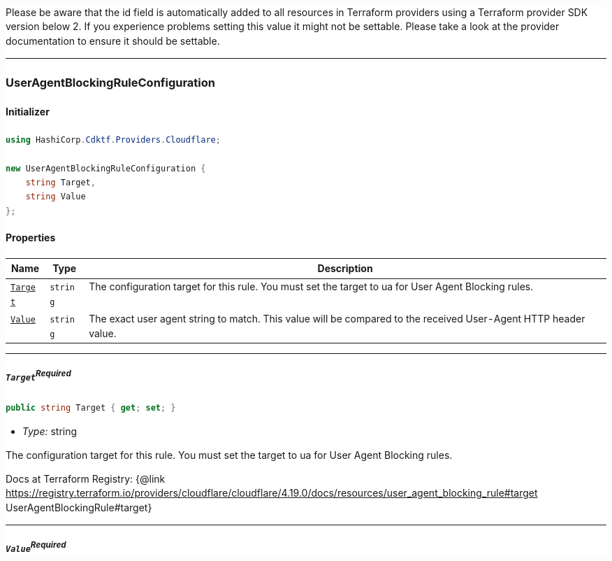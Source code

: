 Please be aware that the id field is automatically added to all resources in Terraform providers using a Terraform provider SDK version below 2.
If you experience problems setting this value it might not be settable. Please take a look at the provider documentation to ensure it should be settable.

---

### UserAgentBlockingRuleConfiguration <a name="UserAgentBlockingRuleConfiguration" id="@cdktf/provider-cloudflare.userAgentBlockingRule.UserAgentBlockingRuleConfiguration"></a>

#### Initializer <a name="Initializer" id="@cdktf/provider-cloudflare.userAgentBlockingRule.UserAgentBlockingRuleConfiguration.Initializer"></a>

```csharp
using HashiCorp.Cdktf.Providers.Cloudflare;

new UserAgentBlockingRuleConfiguration {
    string Target,
    string Value
};
```

#### Properties <a name="Properties" id="Properties"></a>

| **Name** | **Type** | **Description** |
| --- | --- | --- |
| <code><a href="#@cdktf/provider-cloudflare.userAgentBlockingRule.UserAgentBlockingRuleConfiguration.property.target">Target</a></code> | <code>string</code> | The configuration target for this rule. You must set the target to ua for User Agent Blocking rules. |
| <code><a href="#@cdktf/provider-cloudflare.userAgentBlockingRule.UserAgentBlockingRuleConfiguration.property.value">Value</a></code> | <code>string</code> | The exact user agent string to match. This value will be compared to the received User-Agent HTTP header value. |

---

##### `Target`<sup>Required</sup> <a name="Target" id="@cdktf/provider-cloudflare.userAgentBlockingRule.UserAgentBlockingRuleConfiguration.property.target"></a>

```csharp
public string Target { get; set; }
```

- *Type:* string

The configuration target for this rule. You must set the target to ua for User Agent Blocking rules.

Docs at Terraform Registry: {@link https://registry.terraform.io/providers/cloudflare/cloudflare/4.19.0/docs/resources/user_agent_blocking_rule#target UserAgentBlockingRule#target}

---

##### `Value`<sup>Required</sup> <a name="Value" id="@cdktf/provider-cloudflare.userAgentBlockingRule.UserAgentBlockingRuleConfiguration.property.value"></a>
